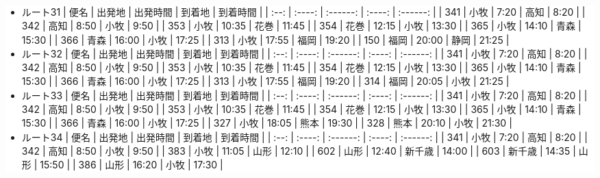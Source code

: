 * ルート31
| 便名 | 出発地 | 出発時間 | 到着地 | 到着時間 |
| :--: | :----: | :------: | :----: | :------: |
| 341  |  小牧  |   7:20   |  高知  |   8:20   |
| 342  |  高知  |   8:50   |  小牧  |   9:50   |
| 353  |  小牧  |  10:35   |  花巻  |  11:45   |
| 354  |  花巻  |  12:15   |  小牧  |  13:30   |
| 365  |  小牧  |  14:10   |  青森  |  15:30   |
| 366  |  青森  |  16:00   |  小牧  |  17:25   |
| 313  |  小牧  |  17:55   |  福岡  |  19:20   |
| 150  |  福岡  |  20:00   |  静岡  |  21:25   |
* ルート32
| 便名 | 出発地 | 出発時間 | 到着地 | 到着時間 |
| :--: | :----: | :------: | :----: | :------: |
| 341  |  小牧  |   7:20   |  高知  |   8:20   |
| 342  |  高知  |   8:50   |  小牧  |   9:50   |
| 353  |  小牧  |  10:35   |  花巻  |  11:45   |
| 354  |  花巻  |  12:15   |  小牧  |  13:30   |
| 365  |  小牧  |  14:10   |  青森  |  15:30   |
| 366  |  青森  |  16:00   |  小牧  |  17:25   |
| 313  |  小牧  |  17:55   |  福岡  |  19:20   |
| 314  |  福岡  |  20:05   |  小牧  |  21:25   |
* ルート33
| 便名 | 出発地 | 出発時間 | 到着地 | 到着時間 |
| :--: | :----: | :------: | :----: | :------: |
| 341  |  小牧  |   7:20   |  高知  |   8:20   |
| 342  |  高知  |   8:50   |  小牧  |   9:50   |
| 353  |  小牧  |  10:35   |  花巻  |  11:45   |
| 354  |  花巻  |  12:15   |  小牧  |  13:30   |
| 365  |  小牧  |  14:10   |  青森  |  15:30   |
| 366  |  青森  |  16:00   |  小牧  |  17:25   |
| 327  |  小牧  |  18:05   |  熊本  |  19:30   |
| 328  |  熊本  |  20:10   |  小牧  |  21:30   |
* ルート34
| 便名 | 出発地 | 出発時間 | 到着地 | 到着時間 |
| :--: | :----: | :------: | :----: | :------: |
| 341  |  小牧  |   7:20   |  高知  |   8:20   |
| 342  |  高知  |   8:50   |  小牧  |   9:50   |
| 383  |  小牧  |  11:05   |  山形  |  12:10   |
| 602  |  山形  |  12:40   | 新千歳 |  14:00   |
| 603  | 新千歳 |  14:35   |  山形  |  15:50   |
| 386  |  山形  |  16:20   |  小牧  |  17:30   |
